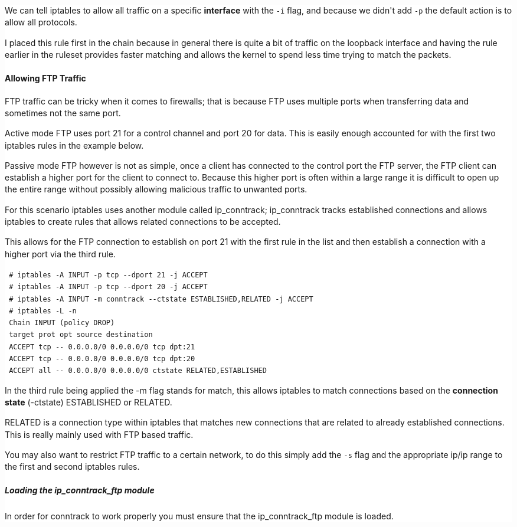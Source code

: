 We can tell iptables to allow all traffic on a specific **interface** with the `-i` flag, and because we didn't add `-p` the default action is to allow all protocols.

I placed this rule first in the chain because in general there is quite a bit of traffic on the loopback interface and having the rule earlier in the ruleset provides faster matching and allows the kernel to spend less time trying to match the packets.

#### Allowing FTP Traffic

FTP traffic can be tricky when it comes to firewalls; that is because FTP uses multiple ports when transferring data and sometimes not the same port.

Active mode FTP uses port 21 for a control channel and port 20 for data. This is easily enough accounted for with the first two iptables rules in the example below.

Passive mode FTP however is not as simple, once a client has connected to the control port the FTP server, the FTP client can establish a higher port for the client to connect to. Because this higher port is often within a large range it is difficult to open up the entire range without possibly allowing malicious traffic to unwanted ports.

For this scenario iptables uses another module called ip_conntrack; ip_conntrack tracks established connections and allows iptables to create rules that allows related connections to be accepted.

This allows for the FTP connection to establish on port 21 with the first rule in the list and then establish a connection with a higher port via the third rule.

     # iptables -A INPUT -p tcp --dport 21 -j ACCEPT
     # iptables -A INPUT -p tcp --dport 20 -j ACCEPT
     # iptables -A INPUT -m conntrack --ctstate ESTABLISHED,RELATED -j ACCEPT
     # iptables -L -n
     Chain INPUT (policy DROP)
     target prot opt source destination
     ACCEPT tcp -- 0.0.0.0/0 0.0.0.0/0 tcp dpt:21
     ACCEPT tcp -- 0.0.0.0/0 0.0.0.0/0 tcp dpt:20
     ACCEPT all -- 0.0.0.0/0 0.0.0.0/0 ctstate RELATED,ESTABLISHED

In the third rule being applied the -m flag stands for match, this allows iptables to match connections based on the **connection state** (-ctstate) ESTABLISHED or RELATED.

RELATED is a connection type within iptables that matches new connections that are related to already established connections. This is really mainly used with FTP based traffic.

You may also want to restrict FTP traffic to a certain network, to do this simply add the `-s` flag and the appropriate ip/ip range to the first and second iptables rules.

##### Loading the ip_conntrack_ftp module

In order for conntrack to work properly you must ensure that the ip_conntrack_ftp module is loaded.
